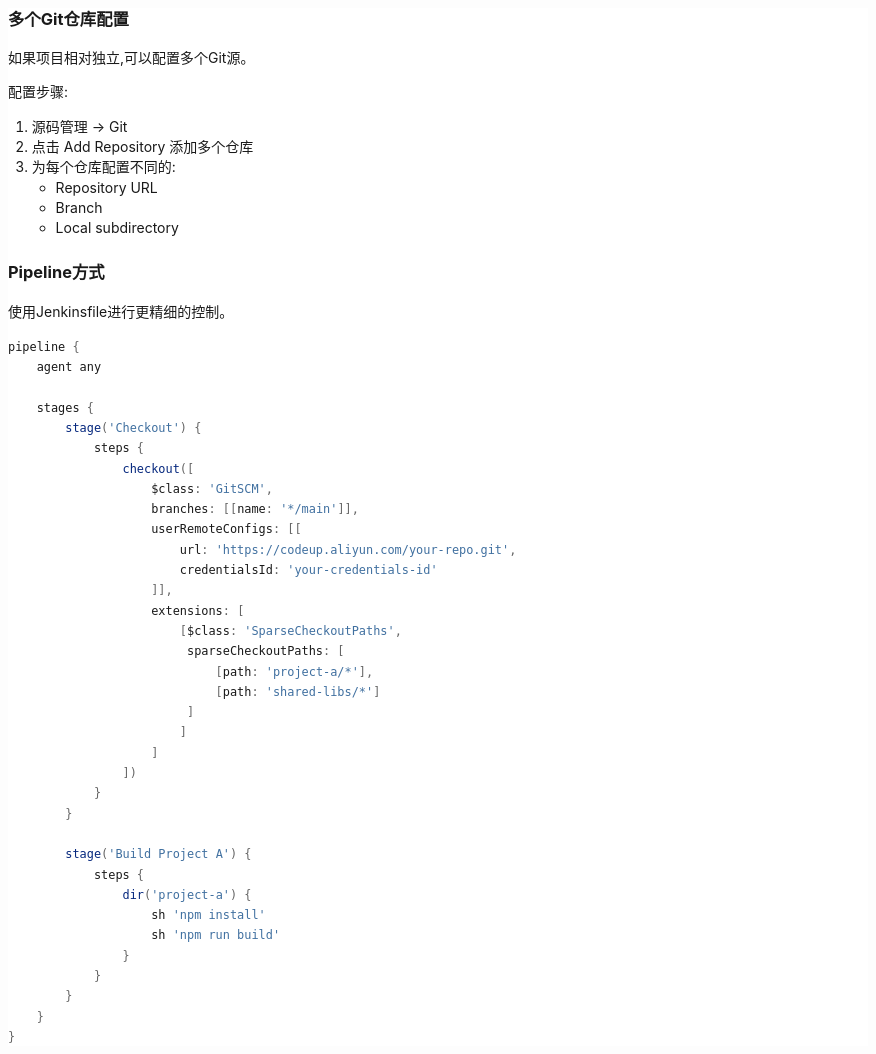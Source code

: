 ### 多个Git仓库配置

如果项目相对独立,可以配置多个Git源。

配置步骤:

1. 源码管理 → Git
2. 点击 Add Repository 添加多个仓库
3. 为每个仓库配置不同的:
   - Repository URL
   - Branch
   - Local subdirectory

### Pipeline方式

使用Jenkinsfile进行更精细的控制。

```groovy
pipeline {
    agent any
    
    stages {
        stage('Checkout') {
            steps {
                checkout([
                    $class: 'GitSCM',
                    branches: [[name: '*/main']],
                    userRemoteConfigs: [[
                        url: 'https://codeup.aliyun.com/your-repo.git',
                        credentialsId: 'your-credentials-id'
                    ]],
                    extensions: [
                        [$class: 'SparseCheckoutPaths', 
                         sparseCheckoutPaths: [
                             [path: 'project-a/*'],
                             [path: 'shared-libs/*']
                         ]
                        ]
                    ]
                ])
            }
        }
        
        stage('Build Project A') {
            steps {
                dir('project-a') {
                    sh 'npm install'
                    sh 'npm run build'
                }
            }
        }
    }
}
```
